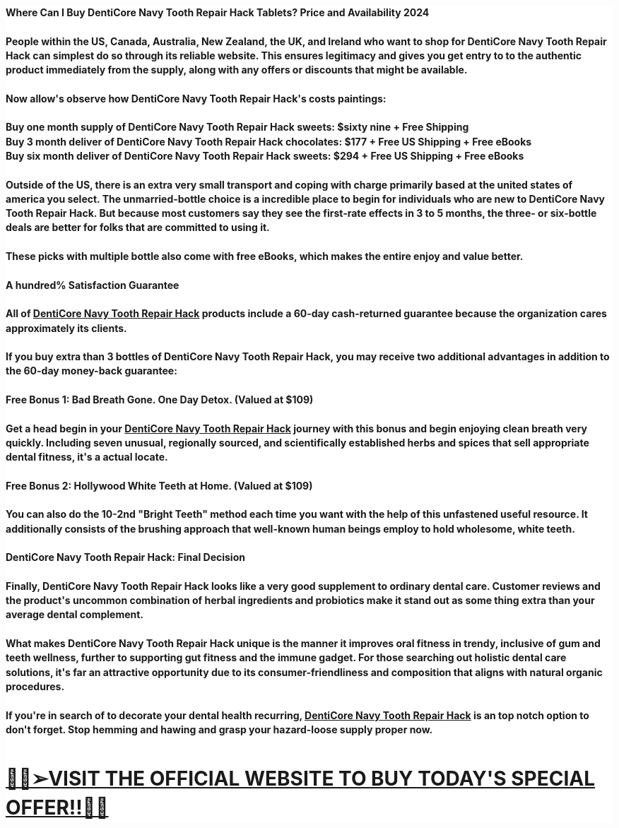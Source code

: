 <p><strong>Where Can I Buy DentiCore Navy Tooth Repair Hack Tablets? Price and Availability 2024</strong><br /><br /><strong>People within the US, Canada, Australia, New Zealand, the UK, and Ireland who want to shop for DentiCore Navy Tooth Repair Hack can simplest do so through its reliable website. This ensures legitimacy and gives you get entry to to the authentic product immediately from the supply, along with any offers or discounts that might be available.</strong><br /><br /><strong>Now allow's observe how DentiCore Navy Tooth Repair Hack's costs paintings:</strong><br /><br /><strong>Buy one month supply of DentiCore Navy Tooth Repair Hack sweets: $sixty nine + Free Shipping</strong><br /><strong>Buy 3 month deliver of DentiCore Navy Tooth Repair Hack chocolates: $177 + Free US Shipping + Free eBooks</strong><br /><strong>Buy six month deliver of DentiCore Navy Tooth Repair Hack sweets: $294 + Free US Shipping + Free eBooks</strong><br /><br /><strong>Outside of the US, there is an extra very small transport and coping with charge primarily based at the united states of america you select. The unmarried-bottle choice is a incredible place to begin for individuals who are new to DentiCore Navy Tooth Repair Hack. But because most customers say they see the first-rate effects in 3 to 5 months, the three- or six-bottle deals are better for folks that are committed to using it.</strong><br /><br /><strong>These picks with multiple bottle also come with free eBooks, which makes the entire enjoy and value better.</strong><br /><br /><strong>A hundred% Satisfaction Guarantee</strong><br /><br /><strong>All of <strong><a href="https://dinkhabar.com/denticore-navy-tooth-repair-buy/">DentiCore Navy Tooth Repair Hack</a></strong> products include a 60-day cash-returned guarantee because the organization cares approximately its clients.</strong><br /><br /><strong>If you buy extra than 3 bottles of DentiCore Navy Tooth Repair Hack, you may receive two additional advantages in addition to the 60-day money-back guarantee:</strong><br /><br /><strong>Free Bonus 1: Bad Breath Gone. One Day Detox. (Valued at $109)</strong><br /><br /><strong>Get a head begin in your <a href="https://dinkhabar.com/denticore-navy-tooth-repair-buy/">DentiCore Navy Tooth Repair Hack</a> journey with this bonus and begin enjoying clean breath very quickly. Including seven unusual, regionally sourced, and scientifically established herbs and spices that sell appropriate dental fitness, it's a actual locate.</strong><br /><br /><strong>Free Bonus 2: Hollywood White Teeth at Home. (Valued at $109)</strong><br /><br /><strong>You can also do the 10-2nd "Bright Teeth" method each time you want with the help of this unfastened useful resource. It additionally consists of the brushing approach that well-known human beings employ to hold wholesome, white teeth.</strong><br /><br /><strong>DentiCore Navy Tooth Repair Hack: Final Decision</strong><br /><br /><strong>Finally, DentiCore Navy Tooth Repair Hack looks like a very good supplement to ordinary dental care. Customer reviews and the product's uncommon combination of herbal ingredients and probiotics make it stand out as some thing extra than your average dental complement.</strong><br /><br /><strong>What makes DentiCore Navy Tooth Repair Hack unique is the manner it improves oral fitness in trendy, inclusive of gum and teeth wellness, further to supporting gut fitness and the immune gadget. For those searching out holistic dental care solutions, it's far an attractive opportunity due to its consumer-friendliness and composition that aligns with natural organic procedures.</strong><br /><br /><strong>If you're in search of to decorate your dental health recurring, <strong><a href="https://dinkhabar.com/denticore-navy-tooth-repair-buy/">DentiCore Navy Tooth Repair Hack</a></strong> is an top notch option to don't forget. Stop hemming and hawing and grasp your hazard-loose supply proper now.</strong></p>
<h1><strong><a href="https://dinkhabar.com/denticore-navy-tooth-repair-buy/">👀💥➢VISIT THE OFFICIAL WEBSITE TO BUY TODAY'S SPECIAL OFFER!!👀💥</a></strong></h1>
